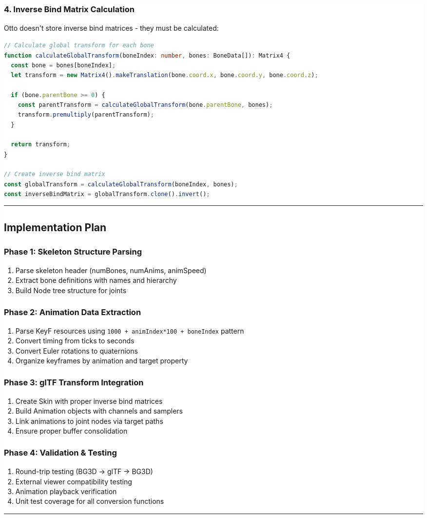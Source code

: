 ### 4. Inverse Bind Matrix Calculation
Otto doesn't store inverse bind matrices - they must be calculated:

```typescript
// Calculate global transform for each bone
function calculateGlobalTransform(boneIndex: number, bones: BoneData[]): Matrix4 {
  const bone = bones[boneIndex];
  let transform = new Matrix4().makeTranslation(bone.coord.x, bone.coord.y, bone.coord.z);
  
  if (bone.parentBone >= 0) {
    const parentTransform = calculateGlobalTransform(bone.parentBone, bones);
    transform.premultiply(parentTransform);
  }
  
  return transform;
}

// Create inverse bind matrix
const globalTransform = calculateGlobalTransform(boneIndex, bones);
const inverseBindMatrix = globalTransform.clone().invert();
```

---

## Implementation Plan

### Phase 1: Skeleton Structure Parsing
1. Parse skeleton header (numBones, numAnims, animSpeed)
2. Extract bone definitions with names and hierarchy
3. Build Node tree structure for joints

### Phase 2: Animation Data Extraction  
1. Parse KeyF resources using `1000 + animIndex*100 + boneIndex` pattern
2. Convert timing from ticks to seconds
3. Convert Euler rotations to quaternions
4. Organize keyframes by animation and target property

### Phase 3: glTF Transform Integration
1. Create Skin with proper inverse bind matrices
2. Build Animation objects with channels and samplers
3. Link animations to joint nodes via target paths
4. Ensure proper buffer consolidation

### Phase 4: Validation & Testing
1. Round-trip testing (BG3D → glTF → BG3D)
2. External viewer compatibility testing
3. Animation playback verification
4. Unit test coverage for all conversion functions

---
